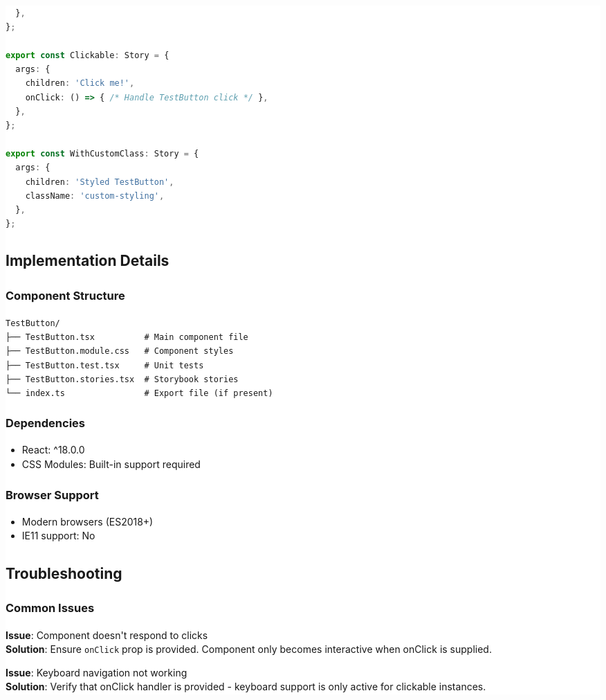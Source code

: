 ```typescript
  },
};

export const Clickable: Story = {
  args: {
    children: 'Click me!',
    onClick: () => { /* Handle TestButton click */ },
  },
};

export const WithCustomClass: Story = {
  args: {
    children: 'Styled TestButton',
    className: 'custom-styling',
  },
};
```

## Implementation Details

### Component Structure

```text
TestButton/
├── TestButton.tsx          # Main component file
├── TestButton.module.css   # Component styles
├── TestButton.test.tsx     # Unit tests
├── TestButton.stories.tsx  # Storybook stories
└── index.ts                # Export file (if present)
```

### Dependencies
- React: ^18.0.0
- CSS Modules: Built-in support required

### Browser Support
- Modern browsers (ES2018+)
- IE11 support: No

## Troubleshooting

### Common Issues

**Issue**: Component doesn't respond to clicks  
**Solution**: Ensure `onClick` prop is provided. Component only becomes interactive when onClick is supplied.

**Issue**: Keyboard navigation not working  
**Solution**: Verify that onClick handler is provided - keyboard support is only active for clickable instances.
